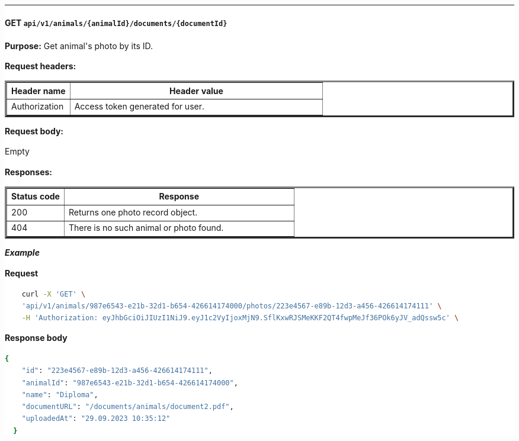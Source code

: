***
#### GET `api/v1/animals/{animalId}/documents/{documentId}`
**Purpose:** Get animal's photo by its ID. 

**Request headers:**

<table border=3>
<tr>
  <th style="width:20%;">Header name</th>
  <th>Header value</th>
  </tr>

  <tr>
  <td>Authorization</th>
  <td>Access token generated for user.</td>
  </tr>
</table>

**Request body:**

Empty

**Responses:**

<table border=3>
    <tr>
  <th style="width:20%;">Status code</th>
  <th>Response</th>
  </tr>

  <tr>
  <td>200</th>
  <td>Returns one photo record object.</td>
  </tr>

  <tr>
  <td>404</th>
  <td>There is no such animal or photo found.</td>
  </tr>
</table>

***Example***

**Request**
```sh
    curl -X 'GET' \
    'api/v1/animals/987e6543-e21b-32d1-b654-426614174000/photos/223e4567-e89b-12d3-a456-426614174111' \
    -H 'Authorization: eyJhbGciOiJIUzI1NiJ9.eyJ1c2VyIjoxMjN9.SflKxwRJSMeKKF2QT4fwpMeJf36POk6yJV_adQssw5c' \
```

**Response body**
```sh
{
    "id": "223e4567-e89b-12d3-a456-426614174111",
    "animalId": "987e6543-e21b-32d1-b654-426614174000",
    "name": "Diploma",
    "documentURL": "/documents/animals/document2.pdf",
    "uploadedAt": "29.09.2023 10:35:12"
  }
```
